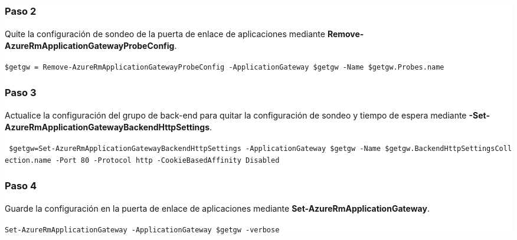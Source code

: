 
### Paso 2

Quite la configuración de sondeo de la puerta de enlace de aplicaciones mediante **Remove-AzureRmApplicationGatewayProbeConfig**.

	$getgw = Remove-AzureRmApplicationGatewayProbeConfig -ApplicationGateway $getgw -Name $getgw.Probes.name

### Paso 3

Actualice la configuración del grupo de back-end para quitar la configuración de sondeo y tiempo de espera mediante **-Set-AzureRmApplicationGatewayBackendHttpSettings**.


	 $getgw=Set-AzureRmApplicationGatewayBackendHttpSettings -ApplicationGateway $getgw -Name $getgw.BackendHttpSettingsCollection.name -Port 80 -Protocol http -CookieBasedAffinity Disabled

### Paso 4

Guarde la configuración en la puerta de enlace de aplicaciones mediante **Set-AzureRmApplicationGateway**.

	Set-AzureRmApplicationGateway -ApplicationGateway $getgw -verbose

